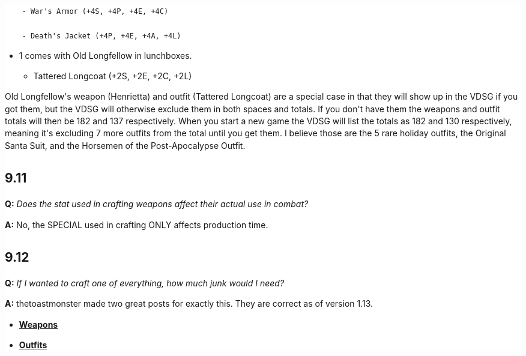         - War's Armor (+4S, +4P, +4E, +4C)

        - Death's Jacket (+4P, +4E, +4A, +4L)

- 1 comes with Old Longfellow in lunchboxes.

    - Tattered Longcoat (+2S, +2E, +2C, +2L)

Old Longfellow's weapon (Henrietta) and outfit (Tattered Longcoat) are a special case in that they will show up in the VDSG if you got them, but the VDSG will otherwise exclude them in both spaces and totals. If you don't have them the weapons and outfit totals will then be 182 and 137 respectively. When you start a new game the VDSG will list the totals as 182 and 130 respectively, meaning it's excluding 7 more outfits from the total until you get them. I believe those are the 5 rare holiday outfits, the Original Santa Suit, and the Horsemen of the Post-Apocalypse Outfit.

## 9.11

**Q:** *Does the stat used in crafting weapons affect their actual use in combat?*

**A:** No, the SPECIAL used in crafting ONLY affects production time.

## 9.12

**Q:** *If I wanted to craft one of everything, how much junk would I need?*

**A:** thetoastmonster made two great posts for exactly this. They are correct as of version 1.13.

- **[Weapons](https://en.reddit.com/r/foshelter/comments/4xnvpr/if_you_wanted_to_craft_one_of_every_weapon_youd/)**

- **[Outfits](https://en.reddit.com/r/foshelter/comments/4xo5kp/if_you_wanted_to_craft_one_of_every_outfit_youd/)**